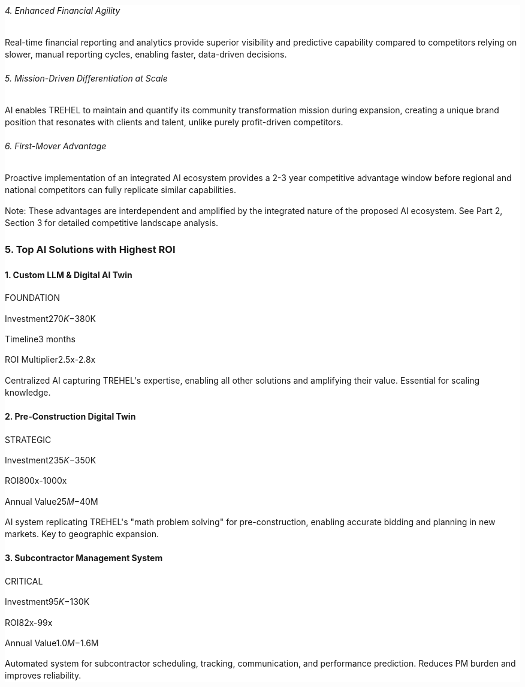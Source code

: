 ###### 4\. Enhanced Financial Agility

Real-time financial reporting and analytics provide superior visibility and predictive capability compared to competitors relying on slower, manual reporting cycles, enabling faster, data-driven decisions.

###### 5\. Mission-Driven Differentiation at Scale

AI enables TREHEL to maintain and quantify its community transformation mission during expansion, creating a unique brand position that resonates with clients and talent, unlike purely profit-driven competitors.

###### 6\. First-Mover Advantage

Proactive implementation of an integrated AI ecosystem provides a 2-3 year competitive advantage window before regional and national competitors can fully replicate similar capabilities.

Note: These advantages are interdependent and amplified by the integrated nature of the proposed AI ecosystem. See Part 2, Section 3 for detailed competitive landscape analysis.

### 5\. Top AI Solutions with Highest ROI

#### 1\. Custom LLM & Digital AI Twin

FOUNDATION

Investment$270K-$380K

Timeline3 months

ROI Multiplier2.5x-2.8x

Centralized AI capturing TREHEL's expertise, enabling all other solutions and amplifying their value. Essential for scaling knowledge.

#### 2\. Pre-Construction Digital Twin

STRATEGIC

Investment$235K-$350K

ROI800x-1000x

Annual Value$25M-$40M

AI system replicating TREHEL's "math problem solving" for pre-construction, enabling accurate bidding and planning in new markets. Key to geographic expansion.

#### 3\. Subcontractor Management System

CRITICAL

Investment$95K-$130K

ROI82x-99x

Annual Value$1.0M-$1.6M

Automated system for subcontractor scheduling, tracking, communication, and performance prediction. Reduces PM burden and improves reliability.
